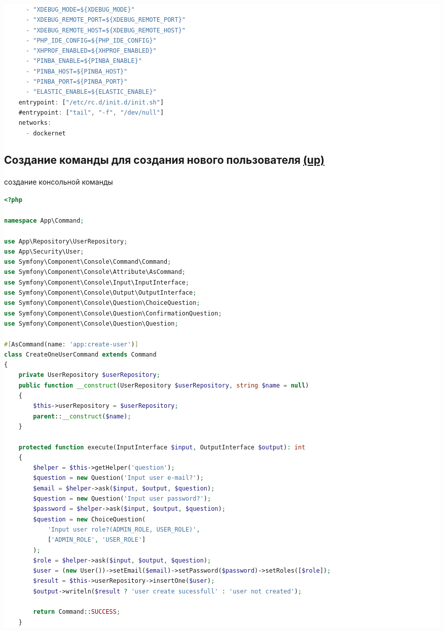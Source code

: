 ```jsx
      - "XDEBUG_MODE=${XDEBUG_MODE}"
      - "XDEBUG_REMOTE_PORT=${XDEBUG_REMOTE_PORT}"
      - "XDEBUG_REMOTE_HOST=${XDEBUG_REMOTE_HOST}"
      - "PHP_IDE_CONFIG=${PHP_IDE_CONFIG}"
      - "XHPROF_ENABLED=${XHPROF_ENABLED}"
      - "PINBA_ENABLE=${PINBA_ENABLE}"
      - "PINBA_HOST=${PINBA_HOST}"
      - "PINBA_PORT=${PINBA_PORT}"
      - "ELASTIC_ENABLE=${ELASTIC_ENABLE}"
    entrypoint: ["/etc/rc.d/init.d/init.sh"]
    #entrypoint: ["tail", "-f", "/dev/null"]
    networks:
      - dockernet
```

## Создание команды для создания нового пользователя [(up)](Symfony%204b51c2bdb53c4c52ba3d3c3b1f2f1900.md)

создание консольной команды

```php
<?php

namespace App\Command;

use App\Repository\UserRepository;
use App\Security\User;
use Symfony\Component\Console\Command\Command;
use Symfony\Component\Console\Attribute\AsCommand;
use Symfony\Component\Console\Input\InputInterface;
use Symfony\Component\Console\Output\OutputInterface;
use Symfony\Component\Console\Question\ChoiceQuestion;
use Symfony\Component\Console\Question\ConfirmationQuestion;
use Symfony\Component\Console\Question\Question;

#[AsCommand(name: 'app:create-user')]
class CreateOneUserCommand extends Command
{
    private UserRepository $userRepository;
    public function __construct(UserRepository $userRepository, string $name = null)
    {
        $this->userRepository = $userRepository;
        parent::__construct($name);
    }

    protected function execute(InputInterface $input, OutputInterface $output): int
    {
        $helper = $this->getHelper('question');
        $question = new Question('Input user e-mail?');
        $email = $helper->ask($input, $output, $question);
        $question = new Question('Input user password?');
        $password = $helper->ask($input, $output, $question);
        $question = new ChoiceQuestion(
            'Input user role?(ADMIN_ROLE, USER_ROLE)',
            ['ADMIN_ROLE', 'USER_ROLE']
        );
        $role = $helper->ask($input, $output, $question);
        $user = (new User())->setEmail($email)->setPassword($password)->setRoles([$role]);
        $result = $this->userRepository->insertOne($user);
        $output->writeln($result ? 'user create sucessfull' : 'user not created');

        return Command::SUCCESS;
    }
```